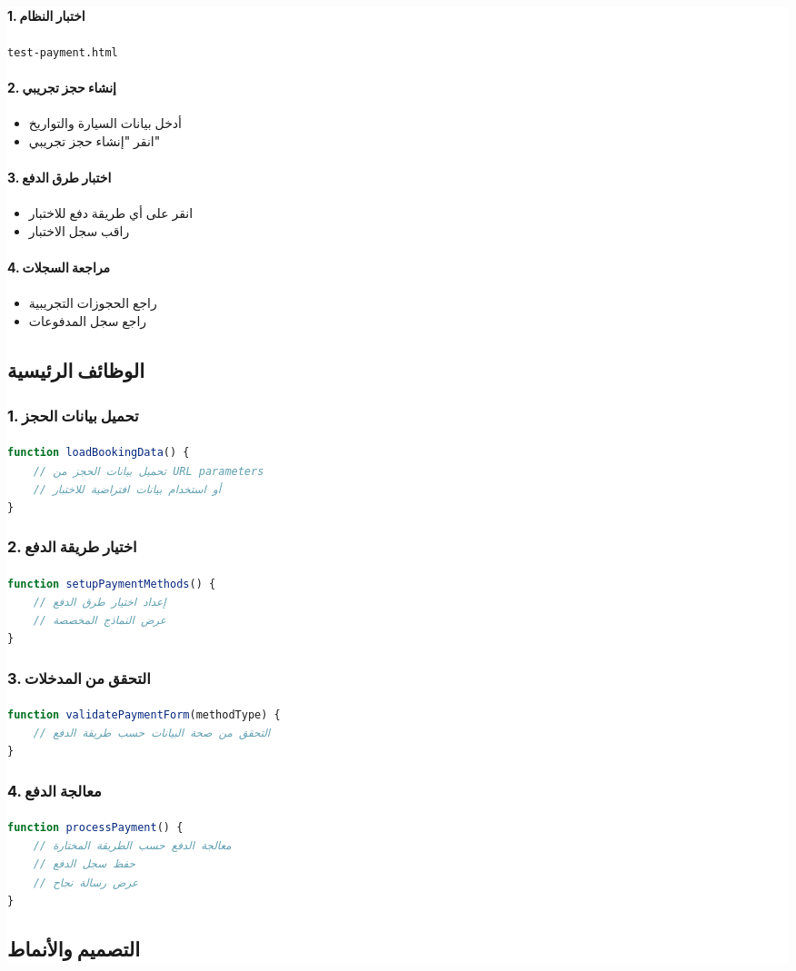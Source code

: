 #### 1. اختبار النظام
```
test-payment.html
```

#### 2. إنشاء حجز تجريبي
- أدخل بيانات السيارة والتواريخ
- انقر "إنشاء حجز تجريبي"

#### 3. اختبار طرق الدفع
- انقر على أي طريقة دفع للاختبار
- راقب سجل الاختبار

#### 4. مراجعة السجلات
- راجع الحجوزات التجريبية
- راجع سجل المدفوعات

## الوظائف الرئيسية

### 1. تحميل بيانات الحجز
```javascript
function loadBookingData() {
    // تحميل بيانات الحجز من URL parameters
    // أو استخدام بيانات افتراضية للاختبار
}
```

### 2. اختيار طريقة الدفع
```javascript
function setupPaymentMethods() {
    // إعداد اختيار طرق الدفع
    // عرض النماذج المخصصة
}
```

### 3. التحقق من المدخلات
```javascript
function validatePaymentForm(methodType) {
    // التحقق من صحة البيانات حسب طريقة الدفع
}
```

### 4. معالجة الدفع
```javascript
function processPayment() {
    // معالجة الدفع حسب الطريقة المختارة
    // حفظ سجل الدفع
    // عرض رسالة نجاح
}
```

## التصميم والأنماط
